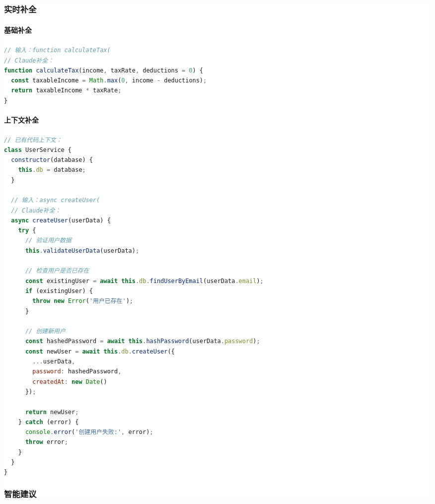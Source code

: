 ### 实时补全

#### 基础补全
```javascript
// 输入：function calculateTax(
// Claude补全：
function calculateTax(income, taxRate, deductions = 0) {
  const taxableIncome = Math.max(0, income - deductions);
  return taxableIncome * taxRate;
}
```

#### 上下文补全
```javascript
// 已有代码上下文：
class UserService {
  constructor(database) {
    this.db = database;
  }
  
  // 输入：async createUser(
  // Claude补全：
  async createUser(userData) {
    try {
      // 验证用户数据
      this.validateUserData(userData);
      
      // 检查用户是否已存在
      const existingUser = await this.db.findUserByEmail(userData.email);
      if (existingUser) {
        throw new Error('用户已存在');
      }
      
      // 创建新用户
      const hashedPassword = await this.hashPassword(userData.password);
      const newUser = await this.db.createUser({
        ...userData,
        password: hashedPassword,
        createdAt: new Date()
      });
      
      return newUser;
    } catch (error) {
      console.error('创建用户失败:', error);
      throw error;
    }
  }
}
```

### 智能建议
